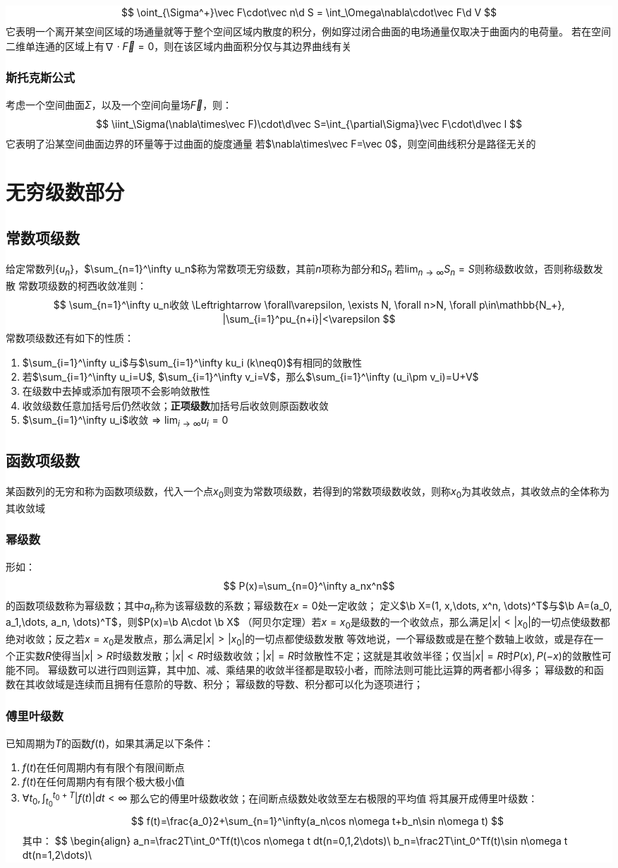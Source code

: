 $$
\oint_{\Sigma^+}\vec F\cdot\vec n\d S = \int_\Omega\nabla\cdot\vec F\d V
$$
它表明一个离开某空间区域的场通量就等于整个空间区域内散度的积分，例如穿过闭合曲面的电场通量仅取决于曲面内的电荷量。
若在空间二维单连通的区域上有$\nabla\cdot\vec F=0$，则在该区域内曲面积分仅与其边界曲线有关
### 斯托克斯公式
考虑一个空间曲面$\Sigma$，以及一个空间向量场$\vec F$，则：
$$
\iint_\Sigma(\nabla\times\vec F)\cdot\d\vec S=\int_{\partial\Sigma}\vec F\cdot\d\vec l
$$
它表明了沿某空间曲面边界的环量等于过曲面的旋度通量
若$\nabla\times\vec F=\vec 0$，则空间曲线积分是路径无关的
# 无穷级数部分
## 常数项级数
给定常数列$\{u_n\}$，$\sum_{n=1}^\infty u_n$称为常数项无穷级数，其前$n$项称为部分和$S_n$
若$\lim_{n\rightarrow\infty}S_n=S$则称级数收敛，否则称级数发散
常数项级数的柯西收敛准则：
$$
\sum_{n=1}^\infty u_n收敛 \Leftrightarrow \forall\varepsilon, \exists N, \forall n>N, \forall p\in\mathbb{N_+}, |\sum_{i=1}^pu_{n+i}|<\varepsilon
$$
常数项级数还有如下的性质：
1. $\sum_{i=1}^\infty u_i$与$\sum_{i=1}^\infty ku_i (k\neq0)$有相同的敛散性
2. 若$\sum_{i=1}^\infty u_i=U$, $\sum_{i=1}^\infty v_i=V$，那么$\sum_{i=1}^\infty (u_i\pm v_i)=U+V$
3. 在级数中去掉或添加有限项不会影响敛散性
4. 收敛级数任意加括号后仍然收敛；**正项级数**加括号后收敛则原函数收敛
5. $\sum_{i=1}^\infty u_i$收敛$\Rightarrow \lim_{i\rightarrow \infty}u_i=0$
## 函数项级数
某函数列的无穷和称为函数项级数，代入一个点$x_0$则变为常数项级数，若得到的常数项级数收敛，则称$x_0$为其收敛点，其收敛点的全体称为其收敛域
### 幂级数
形如：
$$
P(x)=\sum_{n=0}^\infty
a_nx^n$$
的函数项级数称为幂级数；其中$a_n$称为该幂级数的系数；幂级数在$x=0$处一定收敛；
定义$\b X=(1, x,\dots, x^n, \dots)^T$与$\b A=(a_0, a_1,\dots, a_n, \dots)^T$，则$P(x)=\b A\cdot \b X$
（阿贝尔定理）若$x=x_0$是级数的一个收敛点，那么满足$|x|<|x_0|$的一切点使级数都绝对收敛；反之若$x=x_0$是发散点，那么满足$|x|>|x_0|$的一切点都使级数发散
等效地说，一个幂级数或是在整个数轴上收敛，或是存在一个正实数$R$使得当$|x|>R$时级数发散；$|x|<R$时级数收敛；$|x|=R$时敛散性不定；这就是其收敛半径；仅当$|x|=R$时$P(x), P(-x)$的敛散性可能不同。
幂级数可以进行四则运算，其中加、减、乘结果的收敛半径都是取较小者，而除法则可能比运算的两者都小得多；
幂级数的和函数在其收敛域是连续而且拥有任意阶的导数、积分；
幂级数的导数、积分都可以化为逐项进行；

### 傅里叶级数
已知周期为$T$的函数$f(t)$，如果其满足以下条件：
1. $f(t)$在任何周期内有有限个有限间断点
2. $f(t)$在任何周期内有有限个极大极小值
3. $\forall t_0, \int_{t_0}^{t_0+T}|f(t)|dt\lt\infty$
那么它的傅里叶级数收敛；在间断点级数处收敛至左右极限的平均值
将其展开成傅里叶级数：
$$
f(t)=\frac{a_0}2+\sum_{n=1}^\infty(a_n\cos n\omega t+b_n\sin n\omega t)
$$
其中：
$$
\begin{align}
a_n=\frac2T\int_0^Tf(t)\cos n\omega t dt(n=0,1,2\dots)\\
b_n=\frac2T\int_0^Tf(t)\sin n\omega t dt(n=1,2\dots)\\